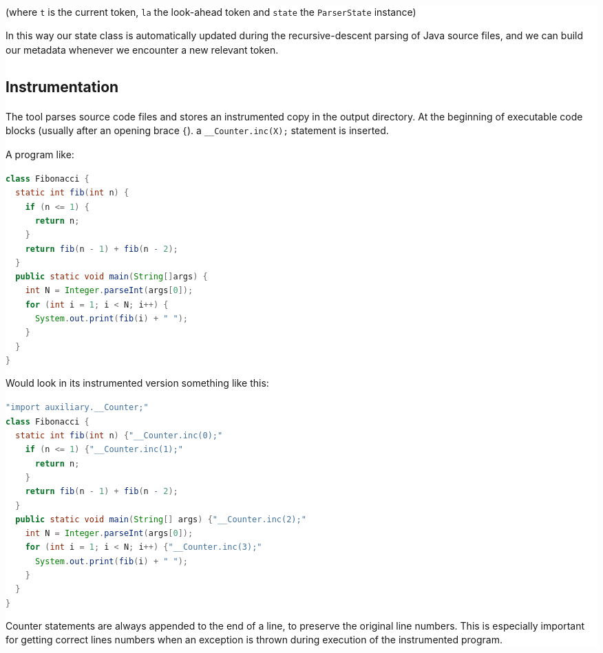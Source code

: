 (where `t` is the current token, `la` the look-ahead token and `state` the `ParserState` instance)

In this way our state class is automatically updated during the recursive-descent parsing of Java source files,
and we can build our metadata whenever we encounter a new relevant token.

## Instrumentation
The tool parses source code files and stores an instrumented copy in the output directory.
At the beginning of executable code blocks (usually after an opening brace `{`). a `__Counter.inc(X);` statement is
inserted.

A program like:
```java
class Fibonacci {
  static int fib(int n) {
    if (n <= 1) {
      return n;
    }
    return fib(n - 1) + fib(n - 2);
  }
  public static void main(String[]args) {
    int N = Integer.parseInt(args[0]);
    for (int i = 1; i < N; i++) {
      System.out.print(fib(i) + " ");
    }
  }
}
```

Would look in its instrumented version something like this:
```java {hl_lines="1 3 4 9 11" }
"import auxiliary.__Counter;"
class Fibonacci {
  static int fib(int n) {"__Counter.inc(0);"
    if (n <= 1) {"__Counter.inc(1);"
      return n;
    }
    return fib(n - 1) + fib(n - 2);
  }
  public static void main(String[] args) {"__Counter.inc(2);"
    int N = Integer.parseInt(args[0]);
    for (int i = 1; i < N; i++) {"__Counter.inc(3);"
      System.out.print(fib(i) + " ");
    }
  }
}
```

Counter statements are always appended to the end of a line, to preserve the original line numbers.
This is especially important for getting correct lines numbers when an exception is thrown during execution 
of the instrumented program.
